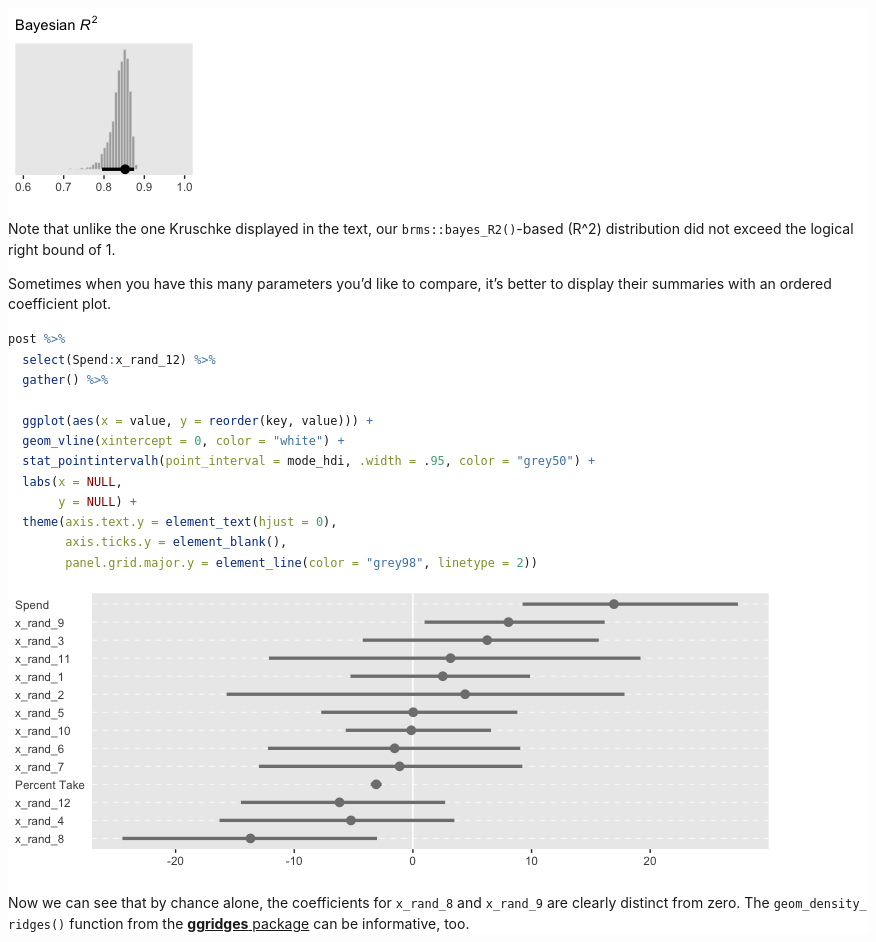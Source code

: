 ![](18_files/figure-gfm/unnamed-chunk-50-1.png)

Note that unlike the one Kruschke displayed in the text, our
`brms::bayes_R2()`-based \(R^2\) distribution did not exceed the logical
right bound of 1.

Sometimes when you have this many parameters you’d like to compare, it’s
better to display their summaries with an ordered coefficient plot.

``` r
post %>% 
  select(Spend:x_rand_12) %>% 
  gather() %>% 
  
  ggplot(aes(x = value, y = reorder(key, value))) +
  geom_vline(xintercept = 0, color = "white") +
  stat_pointintervalh(point_interval = mode_hdi, .width = .95, color = "grey50") +
  labs(x = NULL,
       y = NULL) +
  theme(axis.text.y = element_text(hjust = 0),
        axis.ticks.y = element_blank(),
        panel.grid.major.y = element_line(color = "grey98", linetype = 2))
```

![](18_files/figure-gfm/unnamed-chunk-51-1.png)

Now we can see that by chance alone, the coefficients for `x_rand_8` and
`x_rand_9` are clearly distinct from zero. The `geom_density_ridges()`
function from the [**ggridges**
package](https://github.com/clauswilke/ggridges) can be informative,
too.
